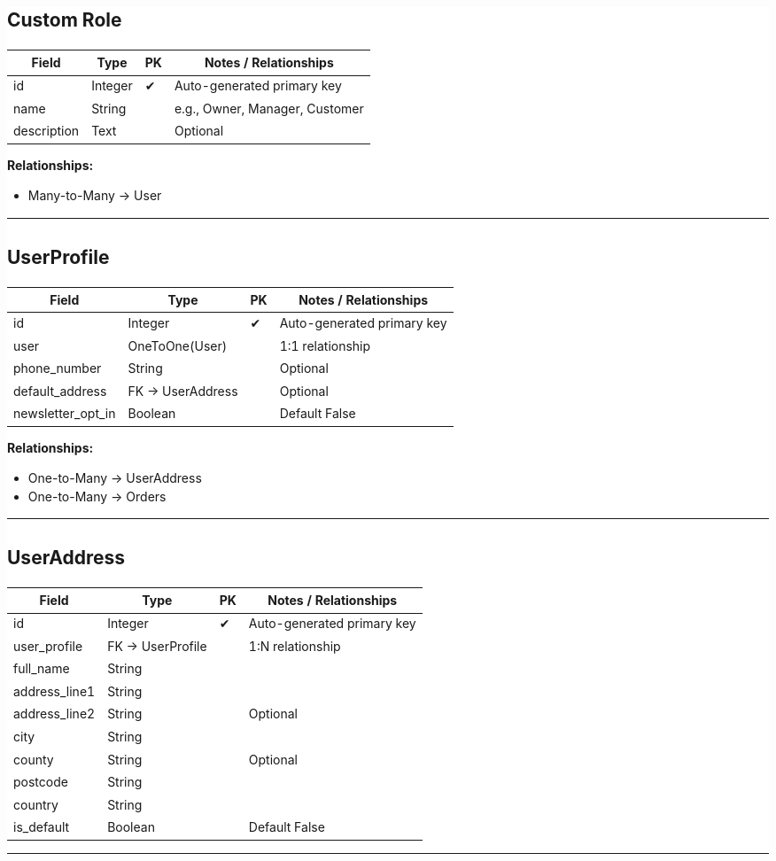 
## Custom Role

| Field       | Type   | PK  | Notes / Relationships                  |
|------------|--------|-----|---------------------------------------|
| id         | Integer| ✔   | Auto-generated primary key             |
| name       | String |     | e.g., Owner, Manager, Customer        |
| description| Text   |     | Optional                              |

**Relationships:**  
- Many-to-Many → User  

---

## UserProfile

| Field              | Type        | PK  | Notes / Relationships                  |
|-------------------|------------|-----|----------------------------------------|
| id                | Integer    | ✔   | Auto-generated primary key              |
| user              | OneToOne(User)|    | 1:1 relationship                       |
| phone_number      | String     |     | Optional                               |
| default_address   | FK → UserAddress | | Optional                               |
| newsletter_opt_in | Boolean    |     | Default False                           |

**Relationships:**  
- One-to-Many → UserAddress  
- One-to-Many → Orders  

---

## UserAddress

| Field         | Type        | PK  | Notes / Relationships |
|---------------|------------|-----|----------------------|
| id            | Integer    | ✔   | Auto-generated primary key |
| user_profile  | FK → UserProfile | | 1:N relationship         |
| full_name     | String     |     |                        |
| address_line1 | String     |     |                        |
| address_line2 | String     |     | Optional               |
| city          | String     |     |                        |
| county        | String     |     | Optional               |
| postcode      | String     |     |                        |
| country       | String     |     |                        |
| is_default    | Boolean    |     | Default False          |

---